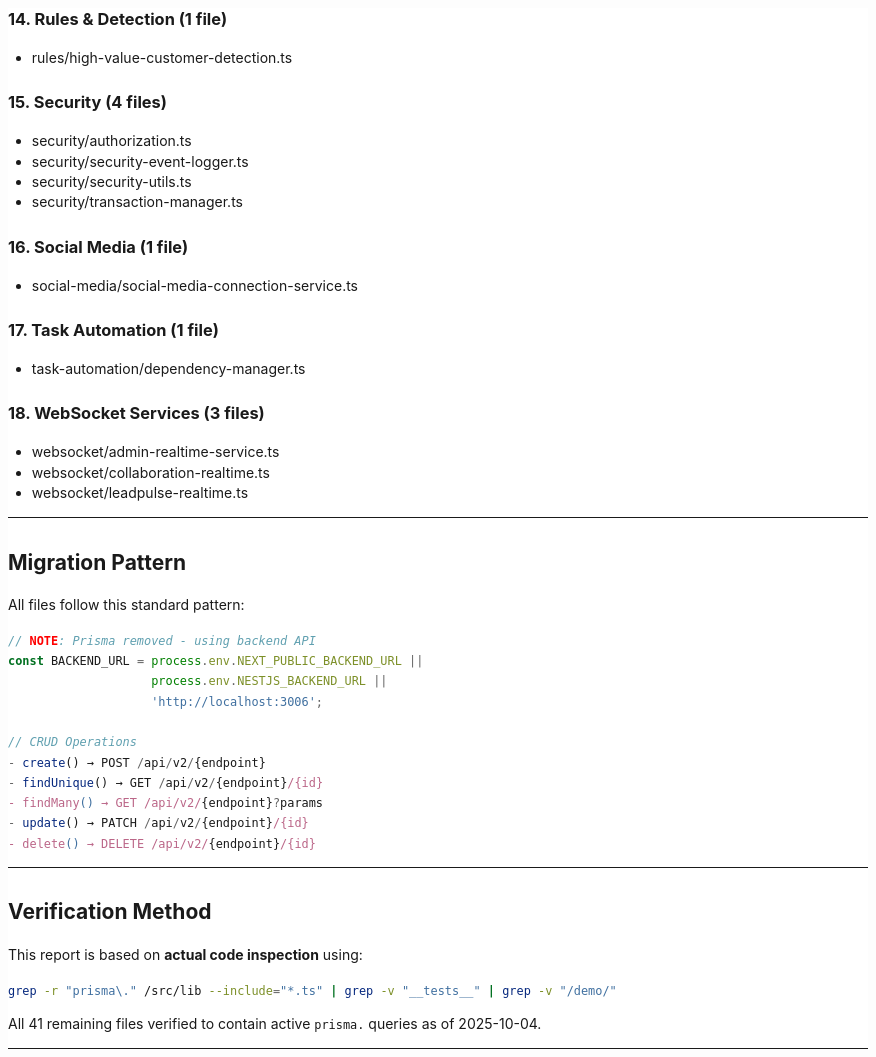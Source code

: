### 14. Rules & Detection (1 file)
- rules/high-value-customer-detection.ts

### 15. Security (4 files)
- security/authorization.ts
- security/security-event-logger.ts
- security/security-utils.ts
- security/transaction-manager.ts

### 16. Social Media (1 file)
- social-media/social-media-connection-service.ts

### 17. Task Automation (1 file)
- task-automation/dependency-manager.ts

### 18. WebSocket Services (3 files)
- websocket/admin-realtime-service.ts
- websocket/collaboration-realtime.ts
- websocket/leadpulse-realtime.ts

---

## Migration Pattern

All files follow this standard pattern:

```typescript
// NOTE: Prisma removed - using backend API
const BACKEND_URL = process.env.NEXT_PUBLIC_BACKEND_URL ||
                    process.env.NESTJS_BACKEND_URL ||
                    'http://localhost:3006';

// CRUD Operations
- create() → POST /api/v2/{endpoint}
- findUnique() → GET /api/v2/{endpoint}/{id}
- findMany() → GET /api/v2/{endpoint}?params
- update() → PATCH /api/v2/{endpoint}/{id}
- delete() → DELETE /api/v2/{endpoint}/{id}
```

---

## Verification Method

This report is based on **actual code inspection** using:
```bash
grep -r "prisma\." /src/lib --include="*.ts" | grep -v "__tests__" | grep -v "/demo/"
```

All 41 remaining files verified to contain active `prisma.` queries as of 2025-10-04.

---
